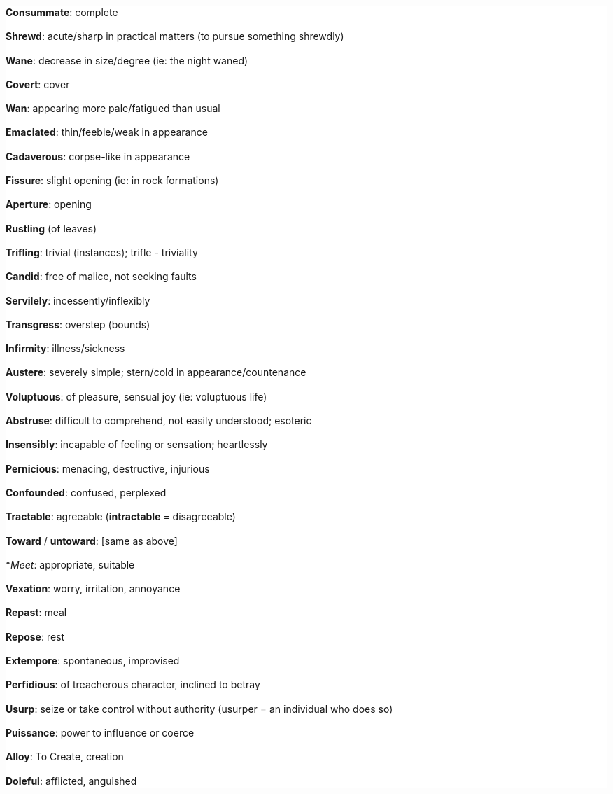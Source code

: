 **Consummate**: complete

**Shrewd**: acute/sharp in practical matters (to pursue something shrewdly)

**Wane**: decrease in size/degree (ie: the night waned)

**Covert**: cover

**Wan**: appearing more pale/fatigued than usual

**Emaciated**: thin/feeble/weak in appearance

**Cadaverous**: corpse-like in appearance

**Fissure**: slight opening (ie: in rock formations)

**Aperture**: opening

**Rustling** (of leaves)

**Trifling**: trivial (instances); trifle - triviality 

**Candid**: free of malice, not seeking faults

**Servilely**: incessently/inflexibly

**Transgress**: overstep (bounds)

**Infirmity**: illness/sickness

**Austere**: severely simple; stern/cold in appearance/countenance

**Voluptuous**: of pleasure, sensual joy (ie: voluptuous life)

**Abstruse**: difficult to comprehend, not easily understood; esoteric

**Insensibly**: incapable of feeling or sensation; heartlessly

**Pernicious**: menacing, destructive, injurious

**Confounded**: confused, perplexed

**Tractable**: agreeable (**intractable** = disagreeable)

**Toward** / **untoward**: [same as above]

**Meet*: appropriate, suitable

**Vexation**: worry, irritation, annoyance

**Repast**: meal

**Repose**: rest

**Extempore**: spontaneous, improvised

**Perfidious**: of treacherous character, inclined to betray

**Usurp**: seize or take control without authority (usurper = an individual who does so)

**Puissance**: power to influence or coerce

**Alloy**: To Create, creation

**Doleful**: afflicted, anguished
